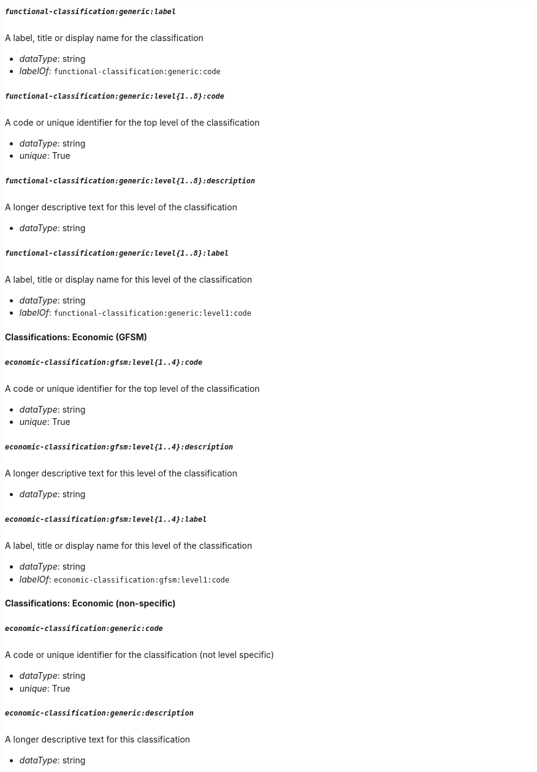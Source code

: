 ##### `functional-classification:generic:label`

A label, title or display name for the classification
 - *dataType*: string
 - *labelOf*: `functional-classification:generic:code`

##### `functional-classification:generic:level{1..8}:code`

A code or unique identifier for the top level of the classification
 - *dataType*: string
 - *unique*: True

##### `functional-classification:generic:level{1..8}:description`

A longer descriptive text for this level of the classification
 - *dataType*: string

##### `functional-classification:generic:level{1..8}:label`

A label, title or display name for this level of the classification
 - *dataType*: string
 - *labelOf*: `functional-classification:generic:level1:code`

#### Classifications: Economic (GFSM)

##### `economic-classification:gfsm:level{1..4}:code`

A code or unique identifier for the top level of the classification
 - *dataType*: string
 - *unique*: True

##### `economic-classification:gfsm:level{1..4}:description`

A longer descriptive text for this level of the classification
 - *dataType*: string

##### `economic-classification:gfsm:level{1..4}:label`

A label, title or display name for this level of the classification
 - *dataType*: string
 - *labelOf*: `economic-classification:gfsm:level1:code`

#### Classifications: Economic (non-specific)

##### `economic-classification:generic:code`

A code or unique identifier for the classification (not level specific)
 - *dataType*: string
 - *unique*: True

##### `economic-classification:generic:description`

A longer descriptive text for this classification
 - *dataType*: string
